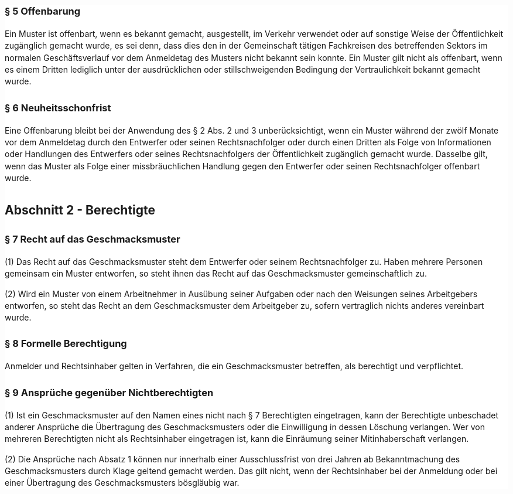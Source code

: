 ### § 5 Offenbarung

Ein Muster ist offenbart, wenn es bekannt gemacht, ausgestellt, im
Verkehr verwendet oder auf sonstige Weise der Öffentlichkeit
zugänglich gemacht wurde, es sei denn, dass dies den in der
Gemeinschaft tätigen Fachkreisen des betreffenden Sektors im normalen
Geschäftsverlauf vor dem Anmeldetag des Musters nicht bekannt sein
konnte. Ein Muster gilt nicht als offenbart, wenn es einem Dritten
lediglich unter der ausdrücklichen oder stillschweigenden Bedingung
der Vertraulichkeit bekannt gemacht wurde.

### § 6 Neuheitsschonfrist

Eine Offenbarung bleibt bei der Anwendung des § 2 Abs. 2 und 3
unberücksichtigt, wenn ein Muster während der zwölf Monate vor dem
Anmeldetag durch den Entwerfer oder seinen Rechtsnachfolger oder durch
einen Dritten als Folge von Informationen oder Handlungen des
Entwerfers oder seines Rechtsnachfolgers der Öffentlichkeit zugänglich
gemacht wurde. Dasselbe gilt, wenn das Muster als Folge einer
missbräuchlichen Handlung gegen den Entwerfer oder seinen
Rechtsnachfolger offenbart wurde.

## Abschnitt 2 - Berechtigte

### § 7 Recht auf das Geschmacksmuster

(1) Das Recht auf das Geschmacksmuster steht dem Entwerfer oder seinem
Rechtsnachfolger zu. Haben mehrere Personen gemeinsam ein Muster
entworfen, so steht ihnen das Recht auf das Geschmacksmuster
gemeinschaftlich zu.

(2) Wird ein Muster von einem Arbeitnehmer in Ausübung seiner Aufgaben
oder nach den Weisungen seines Arbeitgebers entworfen, so steht das
Recht an dem Geschmacksmuster dem Arbeitgeber zu, sofern vertraglich
nichts anderes vereinbart wurde.

### § 8 Formelle Berechtigung

Anmelder und Rechtsinhaber gelten in Verfahren, die ein
Geschmacksmuster betreffen, als berechtigt und verpflichtet.

### § 9 Ansprüche gegenüber Nichtberechtigten

(1) Ist ein Geschmacksmuster auf den Namen eines nicht nach § 7
Berechtigten eingetragen, kann der Berechtigte unbeschadet anderer
Ansprüche die Übertragung des Geschmacksmusters oder die Einwilligung
in dessen Löschung verlangen. Wer von mehreren Berechtigten nicht als
Rechtsinhaber eingetragen ist, kann die Einräumung seiner
Mitinhaberschaft verlangen.

(2) Die Ansprüche nach Absatz 1 können nur innerhalb einer
Ausschlussfrist von drei Jahren ab Bekanntmachung des
Geschmacksmusters durch Klage geltend gemacht werden. Das gilt nicht,
wenn der Rechtsinhaber bei der Anmeldung oder bei einer Übertragung
des Geschmacksmusters bösgläubig war.
